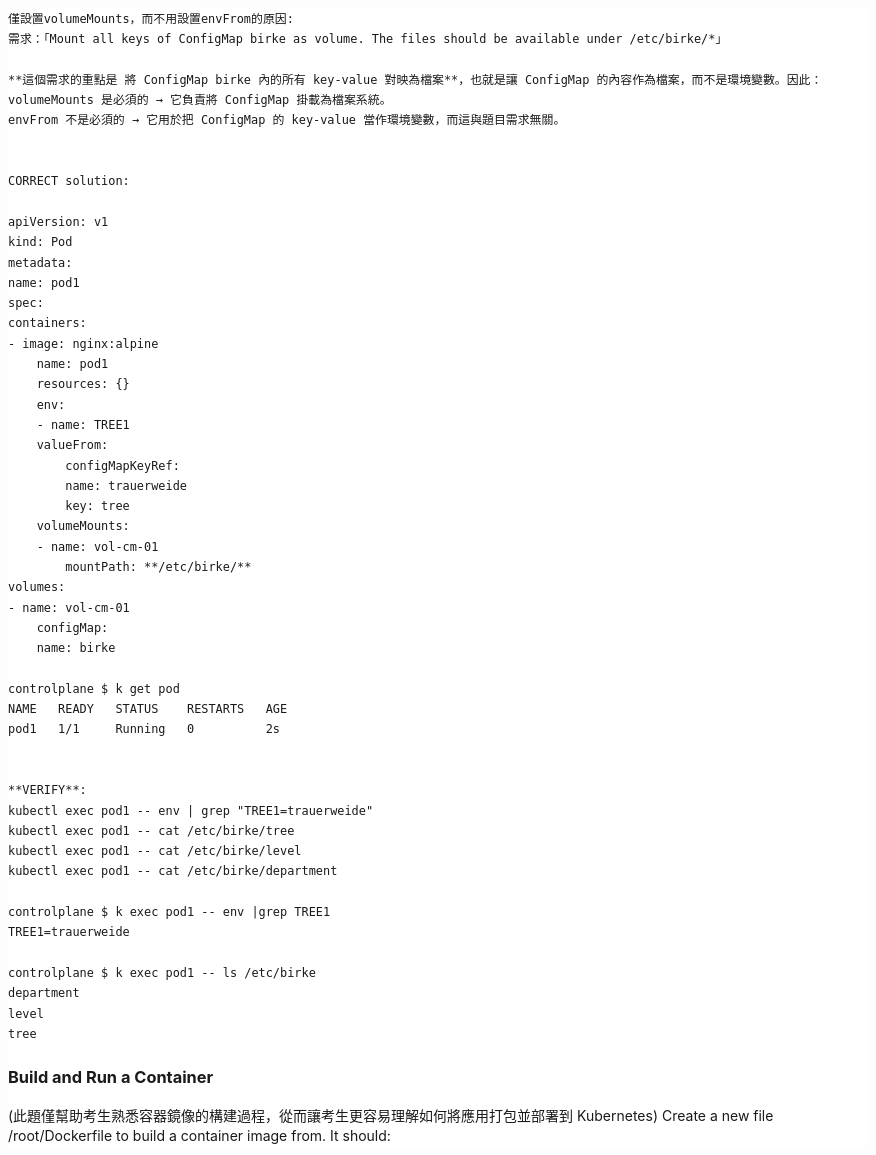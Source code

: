     
    僅設置volumeMounts，而不用設置envFrom的原因:
    需求：「Mount all keys of ConfigMap birke as volume. The files should be available under /etc/birke/*」

    **這個需求的重點是 將 ConfigMap birke 內的所有 key-value 對映為檔案**，也就是讓 ConfigMap 的內容作為檔案，而不是環境變數。因此：
    volumeMounts 是必須的 → 它負責將 ConfigMap 掛載為檔案系統。
    envFrom 不是必須的 → 它用於把 ConfigMap 的 key-value 當作環境變數，而這與題目需求無關。


    CORRECT solution:

    apiVersion: v1
    kind: Pod
    metadata:
    name: pod1
    spec:
    containers:
    - image: nginx:alpine
        name: pod1
        resources: {}
        env:
        - name: TREE1
        valueFrom:
            configMapKeyRef:
            name: trauerweide
            key: tree
        volumeMounts:
        - name: vol-cm-01
            mountPath: **/etc/birke/**
    volumes:
    - name: vol-cm-01
        configMap:
        name: birke

    controlplane $ k get pod
    NAME   READY   STATUS    RESTARTS   AGE
    pod1   1/1     Running   0          2s


    **VERIFY**:
    kubectl exec pod1 -- env | grep "TREE1=trauerweide"
    kubectl exec pod1 -- cat /etc/birke/tree
    kubectl exec pod1 -- cat /etc/birke/level
    kubectl exec pod1 -- cat /etc/birke/department

    controlplane $ k exec pod1 -- env |grep TREE1
    TREE1=trauerweide

    controlplane $ k exec pod1 -- ls /etc/birke
    department
    level
    tree


### Build and Run a Container
(此題僅幫助考生熟悉容器鏡像的構建過程，從而讓考生更容易理解如何將應用打包並部署到 Kubernetes)
Create a new file /root/Dockerfile to build a container image from. It should:
